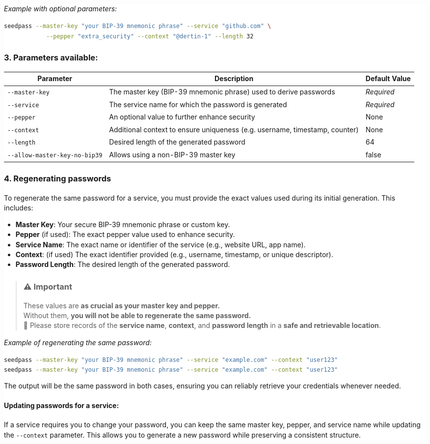 _Example with optional parameters:_

```bash
seedpass --master-key "your BIP-39 mnemonic phrase" --service "github.com" \
            --pepper "extra_security" --context "@dertin-1" --length 32
```

### 3. **Parameters available:**

| Parameter                  | Description                                                     | Default Value |
|----------------------------|-----------------------------------------------------------------|---------------|
| `--master-key`              | The master key (BIP-39 mnemonic phrase) used to derive passwords | *Required*    |
| `--service`                 | The service name for which the password is generated             | *Required*    |
| `--pepper`                  | An optional value to further enhance security                    | None          |
| `--context`                 | Additional context to ensure uniqueness (e.g. username, timestamp, counter) | None          |
| `--length`                  | Desired length of the generated password                         | 64            |
| `--allow-master-key-no-bip39`| Allows using a non-BIP-39 master key                              | false         |


### 4. **Regenerating passwords**

To regenerate the same password for a service, you must provide the exact values used during its initial generation. This includes:

- **Master Key**: Your secure BIP-39 mnemonic phrase or custom key.
- **Pepper** (if used): The exact pepper value used to enhance security.
- **Service Name**: The exact name or identifier of the service (e.g., website URL, app name).
- **Context**: (if used) The exact identifier provided (e.g., username, timestamp, or unique descriptor).
- **Password Length**: The desired length of the generated password.

> ### ⚠️ Important
> These values are **as crucial as your master key and pepper.**  
> Without them, **you will not be able to regenerate the same password.**  
> 💾 Please store records of the **service name**, **context**, and **password length** in a **safe and retrievable location**.

_Example of regenerating the same password:_

```bash
seedpass --master-key "your BIP-39 mnemonic phrase" --service "example.com" --context "user123"
seedpass --master-key "your BIP-39 mnemonic phrase" --service "example.com" --context "user123"
```
The output will be the same password in both cases, ensuring you can reliably retrieve your credentials whenever needed.

#### Updating passwords for a service:

If a service requires you to change your password, you can keep the same master key, pepper, and service name while updating the `--context` parameter. This allows you to generate a new password while preserving a consistent structure.
